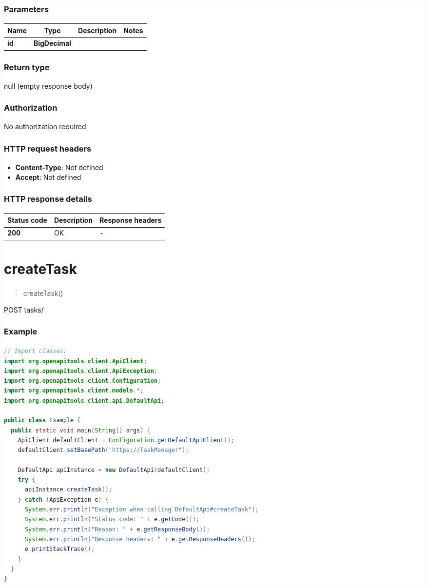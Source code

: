 ### Parameters

Name | Type | Description  | Notes
------------- | ------------- | ------------- | -------------
**id** | **BigDecimal**|  |

### Return type

null (empty response body)

### Authorization

No authorization required

### HTTP request headers

- **Content-Type**: Not defined
- **Accept**: Not defined

### HTTP response details
| Status code | Description | Response headers |
|-------------|-------------|------------------|
**200** | OK |  -  |

<a name="createTask"></a>
# **createTask**
> createTask()

POST tasks/

### Example
```java
// Import classes:
import org.openapitools.client.ApiClient;
import org.openapitools.client.ApiException;
import org.openapitools.client.Configuration;
import org.openapitools.client.models.*;
import org.openapitools.client.api.DefaultApi;

public class Example {
  public static void main(String[] args) {
    ApiClient defaultClient = Configuration.getDefaultApiClient();
    defaultClient.setBasePath("https://TaskManager");

    DefaultApi apiInstance = new DefaultApi(defaultClient);
    try {
      apiInstance.createTask();
    } catch (ApiException e) {
      System.err.println("Exception when calling DefaultApi#createTask");
      System.err.println("Status code: " + e.getCode());
      System.err.println("Reason: " + e.getResponseBody());
      System.err.println("Response headers: " + e.getResponseHeaders());
      e.printStackTrace();
    }
  }
}
```
